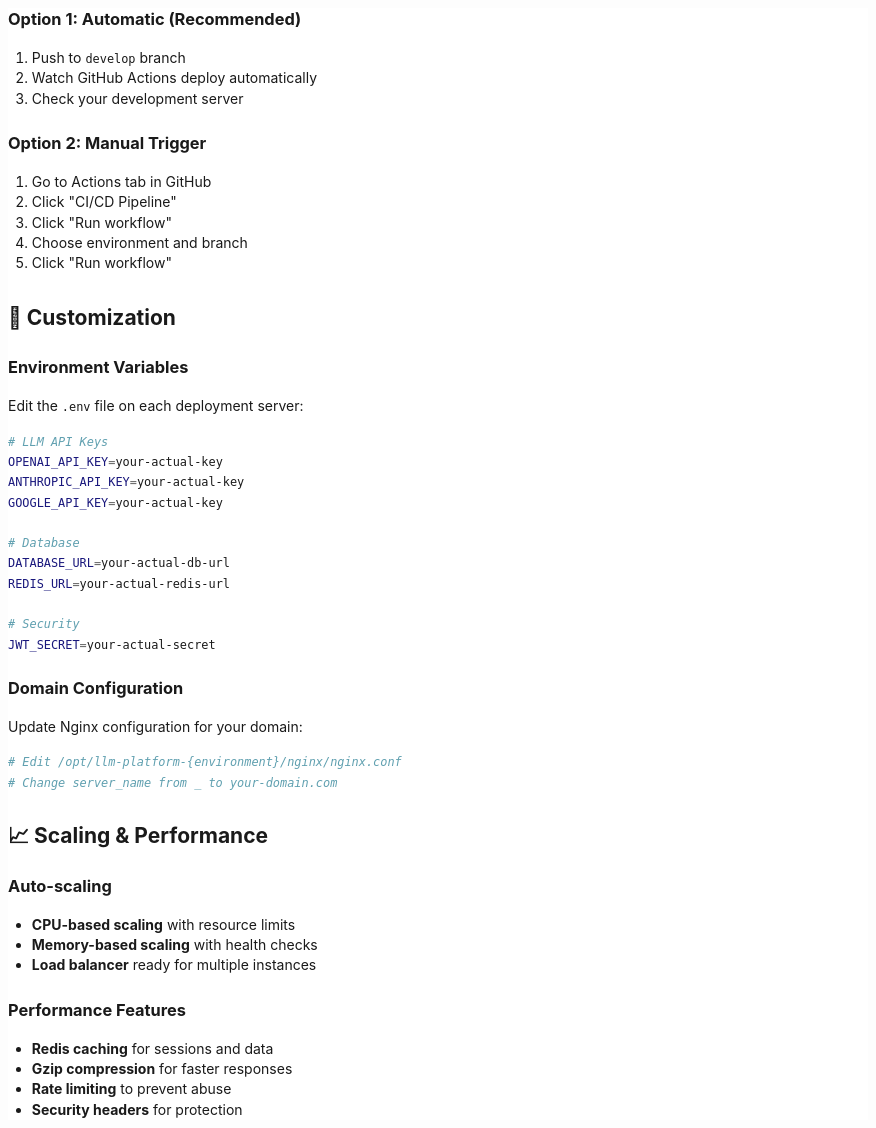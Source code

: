 ### **Option 1: Automatic (Recommended)**
1. Push to `develop` branch
2. Watch GitHub Actions deploy automatically
3. Check your development server

### **Option 2: Manual Trigger**
1. Go to Actions tab in GitHub
2. Click "CI/CD Pipeline"
3. Click "Run workflow"
4. Choose environment and branch
5. Click "Run workflow"

## 🔧 **Customization**

### **Environment Variables**
Edit the `.env` file on each deployment server:
```bash
# LLM API Keys
OPENAI_API_KEY=your-actual-key
ANTHROPIC_API_KEY=your-actual-key
GOOGLE_API_KEY=your-actual-key

# Database
DATABASE_URL=your-actual-db-url
REDIS_URL=your-actual-redis-url

# Security
JWT_SECRET=your-actual-secret
```

### **Domain Configuration**
Update Nginx configuration for your domain:
```bash
# Edit /opt/llm-platform-{environment}/nginx/nginx.conf
# Change server_name from _ to your-domain.com
```

## 📈 **Scaling & Performance**

### **Auto-scaling**
- **CPU-based scaling** with resource limits
- **Memory-based scaling** with health checks
- **Load balancer** ready for multiple instances

### **Performance Features**
- **Redis caching** for sessions and data
- **Gzip compression** for faster responses
- **Rate limiting** to prevent abuse
- **Security headers** for protection
